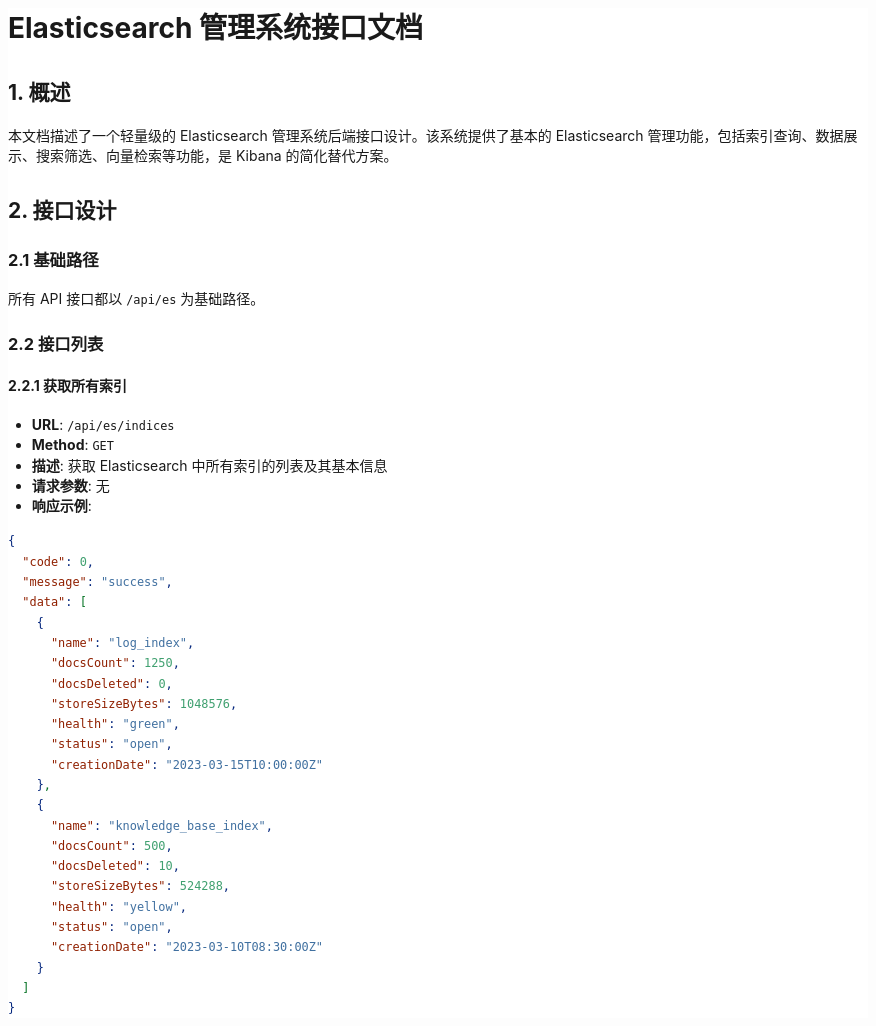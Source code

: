 # Elasticsearch 管理系统接口文档

## 1. 概述

本文档描述了一个轻量级的 Elasticsearch 管理系统后端接口设计。该系统提供了基本的 Elasticsearch 管理功能，包括索引查询、数据展示、搜索筛选、向量检索等功能，是 Kibana 的简化替代方案。

## 2. 接口设计

### 2.1 基础路径

所有 API 接口都以 `/api/es` 为基础路径。

### 2.2 接口列表

#### 2.2.1 获取所有索引

- **URL**: `/api/es/indices`
- **Method**: `GET`
- **描述**: 获取 Elasticsearch 中所有索引的列表及其基本信息
- **请求参数**: 无
- **响应示例**:

```json
{
  "code": 0,
  "message": "success",
  "data": [
    {
      "name": "log_index",
      "docsCount": 1250,
      "docsDeleted": 0,
      "storeSizeBytes": 1048576,
      "health": "green",
      "status": "open",
      "creationDate": "2023-03-15T10:00:00Z"
    },
    {
      "name": "knowledge_base_index",
      "docsCount": 500,
      "docsDeleted": 10,
      "storeSizeBytes": 524288,
      "health": "yellow",
      "status": "open",
      "creationDate": "2023-03-10T08:30:00Z"
    }
  ]
}
```

